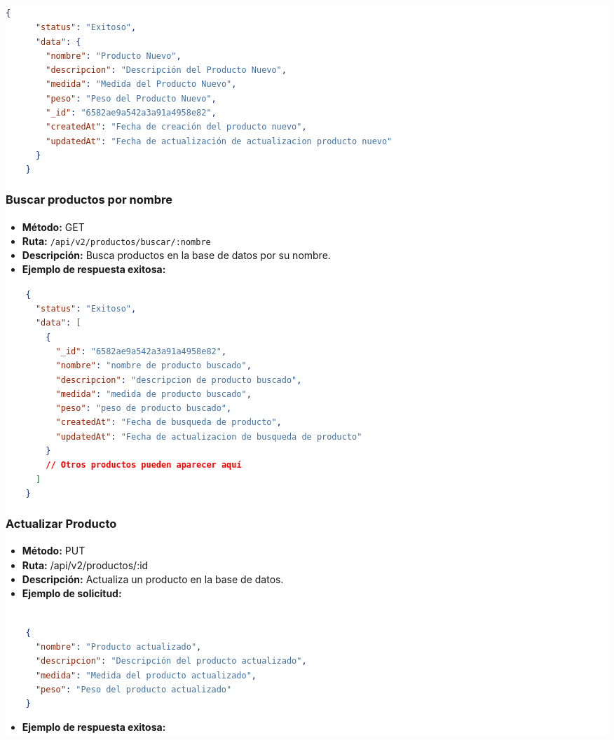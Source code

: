 
```json
{
      "status": "Exitoso",
      "data": {
        "nombre": "Producto Nuevo",
        "descripcion": "Descripción del Producto Nuevo",
        "medida": "Medida del Producto Nuevo",
        "peso": "Peso del Producto Nuevo",
        "_id": "6582ae9a542a3a91a4958e82",
        "createdAt": "Fecha de creación del producto nuevo",
        "updatedAt": "Fecha de actualización de actualizacion producto nuevo"
      }
    }    

```

### Buscar productos por nombre
- **Método:** GET
- **Ruta:** `/api/v2/productos/buscar/:nombre`
- **Descripción:** Busca productos en la base de datos por su nombre.
- **Ejemplo de respuesta exitosa:**

```json
    {
      "status": "Exitoso",
      "data": [
        {
          "_id": "6582ae9a542a3a91a4958e82",
          "nombre": "nombre de producto buscado",
          "descripcion": "descripcion de producto buscado",
          "medida": "medida de producto buscado",
          "peso": "peso de producto buscado",
          "createdAt": "Fecha de busqueda de producto",
          "updatedAt": "Fecha de actualizacion de busqueda de producto"
        }
        // Otros productos pueden aparecer aquí
      ]
    }

```
### Actualizar Producto
- **Método:** PUT
- **Ruta:**  /api/v2/productos/:id
- **Descripción:**  Actualiza un producto en la base de datos.
- **Ejemplo de solicitud:** 

```json

    {
      "nombre": "Producto actualizado",
      "descripcion": "Descripción del producto actualizado",
      "medida": "Medida del producto actualizado",
      "peso": "Peso del producto actualizado"
    }


```
- **Ejemplo de respuesta exitosa:**
